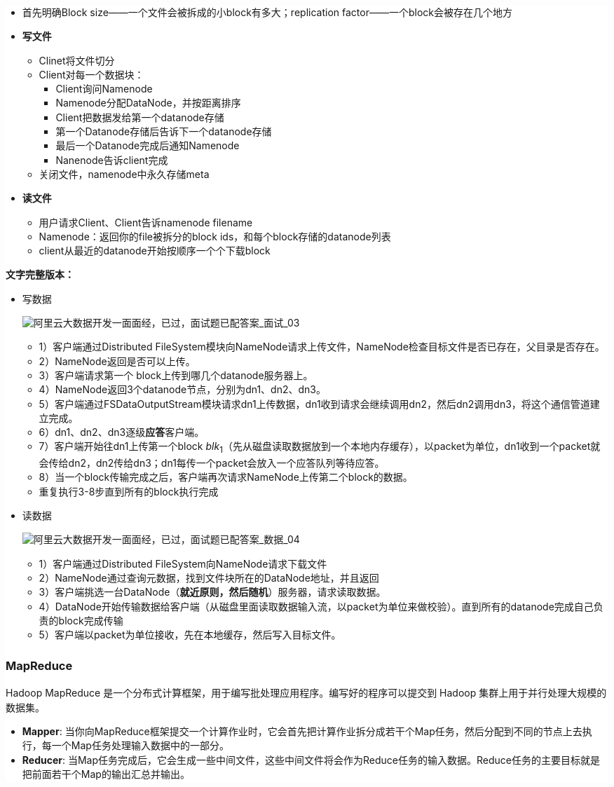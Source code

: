 - 首先明确Block size——一个文件会被拆成的小block有多大；replication factor——一个block会被存在几个地方

- **写文件**

  - Clinet将文件切分
  - Client对每一个数据块：
    - Client询问Namenode
    - Namenode分配DataNode，并按距离排序
    - Client把数据发给第一个datanode存储
    - 第一个Datanode存储后告诉下一个datanode存储
    - 最后一个Datanode完成后通知Namenode
    - Nanenode告诉client完成
  - 关闭文件，namenode中永久存储meta

- **读文件**

  - 用户请求Client、Client告诉namenode filename
  - Namenode：返回你的file被拆分的block ids，和每个block存储的datanode列表
  - client从最近的datanode开始按顺序一个个下载block



**文字完整版本：**

- 写数据

  ![阿里云大数据开发一面面经，已过，面试题已配答案_面试_03](../images/resize,m_fixed,w_750)

  - 1）客户端通过Distributed FileSystem模块向NameNode请求上传文件，NameNode检查目标文件是否已存在，父目录是否存在。
  - 2）NameNode返回是否可以上传。
  - 3）客户端请求第一个 block上传到哪几个datanode服务器上。
  - 4）NameNode返回3个datanode节点，分别为dn1、dn2、dn3。
  - 5）客户端通过FSDataOutputStream模块请求dn1上传数据，dn1收到请求会继续调用dn2，然后dn2调用dn3，将这个通信管道建立完成。
  - 6）dn1、dn2、dn3逐级**应答**客户端。
  - 7）客户端开始往dn1上传第一个block $blk_1$（先从磁盘读取数据放到一个本地内存缓存），以packet为单位，dn1收到一个packet就会传给dn2，dn2传给dn3；dn1每传一个packet会放入一个应答队列等待应答。
  - 8）当一个block传输完成之后，客户端再次请求NameNode上传第二个block的数据。
  - 重复执行3-8步直到所有的block执行完成

- 读数据

  ![阿里云大数据开发一面面经，已过，面试题已配答案_数据_04](../images/resize,m_fixed,w_750-20221026214356405)

  - 1）客户端通过Distributed FileSystem向NameNode请求下载文件
  - 2）NameNode通过查询元数据，找到文件块所在的DataNode地址，并且返回
  - 3）客户端挑选一台DataNode（**就近原则，然后随机**）服务器，请求读取数据。
  - 4）DataNode开始传输数据给客户端（从磁盘里面读取数据输入流，以packet为单位来做校验）。直到所有的datanode完成自己负责的block完成传输
  - 5）客户端以packet为单位接收，先在本地缓存，然后写入目标文件。




### MapReduce

Hadoop MapReduce 是一个分布式计算框架，用于编写批处理应用程序。编写好的程序可以提交到 Hadoop 集群上用于并行处理大规模的数据集。

- **Mapper**: 当你向MapReduce框架提交一个计算作业时，它会首先把计算作业拆分成若干个Map任务，然后分配到不同的节点上去执行，每一个Map任务处理输入数据中的一部分。
- **Reducer**: 当Map任务完成后，它会生成一些中间文件，这些中间文件将会作为Reduce任务的输入数据。Reduce任务的主要目标就是把前面若干个Map的输出汇总并输出。
